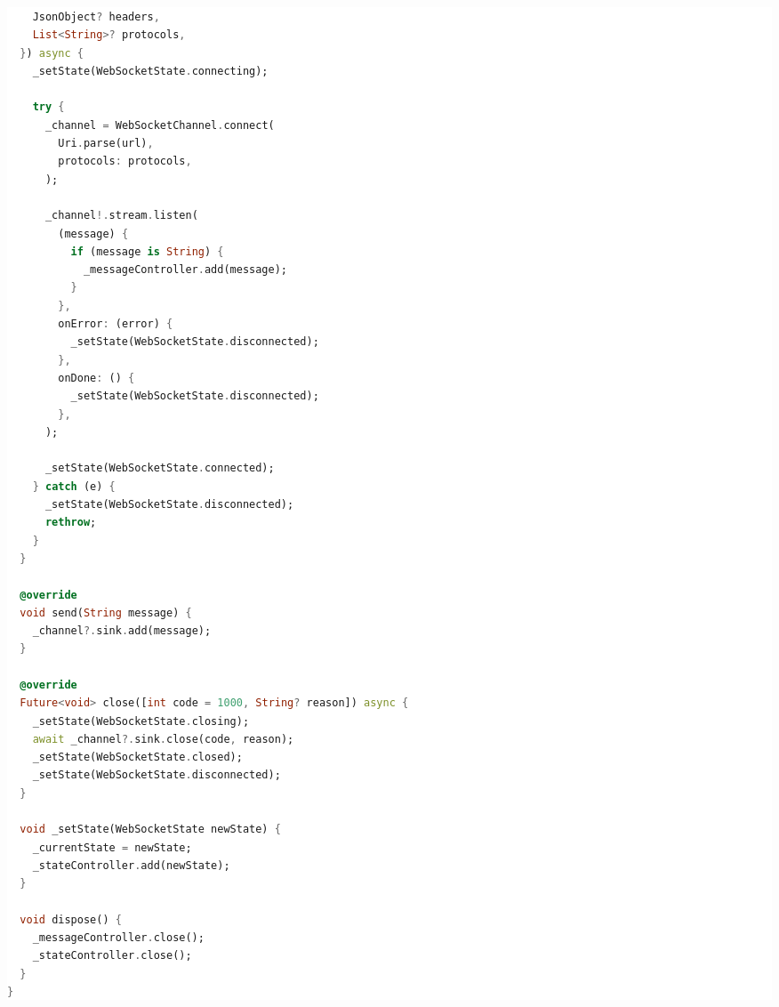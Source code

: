 ```dart
    JsonObject? headers,
    List<String>? protocols,
  }) async {
    _setState(WebSocketState.connecting);
    
    try {
      _channel = WebSocketChannel.connect(
        Uri.parse(url),
        protocols: protocols,
      );
      
      _channel!.stream.listen(
        (message) {
          if (message is String) {
            _messageController.add(message);
          }
        },
        onError: (error) {
          _setState(WebSocketState.disconnected);
        },
        onDone: () {
          _setState(WebSocketState.disconnected);
        },
      );
      
      _setState(WebSocketState.connected);
    } catch (e) {
      _setState(WebSocketState.disconnected);
      rethrow;
    }
  }
  
  @override
  void send(String message) {
    _channel?.sink.add(message);
  }
  
  @override
  Future<void> close([int code = 1000, String? reason]) async {
    _setState(WebSocketState.closing);
    await _channel?.sink.close(code, reason);
    _setState(WebSocketState.closed);
    _setState(WebSocketState.disconnected);
  }
  
  void _setState(WebSocketState newState) {
    _currentState = newState;
    _stateController.add(newState);
  }
  
  void dispose() {
    _messageController.close();
    _stateController.close();
  }
}
```
